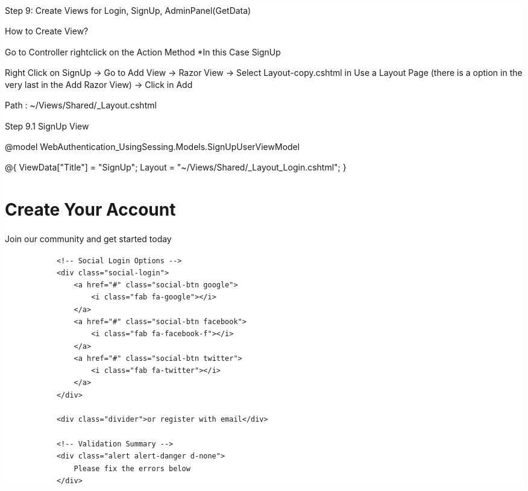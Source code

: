 
Step 9: Create Views for Login, SignUp, AdminPanel(GetData)

How to Create View? 

Go to Controller rightclick on the Action Method *In this Case SignUp

Right Click on SignUp -> Go to Add View -> Razor View -> Select Layout-copy.cshtml in Use a Layout Page (there is a option in the very last in the Add Razor View) -> Click in Add

Path : ~/Views/Shared/_Layout.cshtml






Step 9.1 SignUp View


@model WebAuthentication_UsingSessing.Models.SignUpUserViewModel

@{
	ViewData["Title"] = "SignUp";
	Layout = "~/Views/Shared/_Layout_Login.cshtml";
}

<link href="https://cdn.jsdelivr.net/npm/bootstrap@5.3.0/dist/css/bootstrap.min.css" rel="stylesheet">
<link rel="stylesheet" href="https://cdnjs.cloudflare.com/ajax/libs/font-awesome/6.4.0/css/all.min.css">
<link href="~/css/login-signup.css" rel="stylesheet" />

<div class="container">
    <div class="row justify-content-center">
        <div class="col-lg-7 col-md-9">
            <div class="form-container">
                <div class="header">
                    <h1>Create Your Account</h1>
                    <p>Join our community and get started today</p>
                </div>

                <!-- Social Login Options -->
                <div class="social-login">
                    <a href="#" class="social-btn google">
                        <i class="fab fa-google"></i>
                    </a>
                    <a href="#" class="social-btn facebook">
                        <i class="fab fa-facebook-f"></i>
                    </a>
                    <a href="#" class="social-btn twitter">
                        <i class="fab fa-twitter"></i>
                    </a>
                </div>

                <div class="divider">or register with email</div>

                <!-- Validation Summary -->
                <div class="alert alert-danger d-none">
                    Please fix the errors below
                </div>
